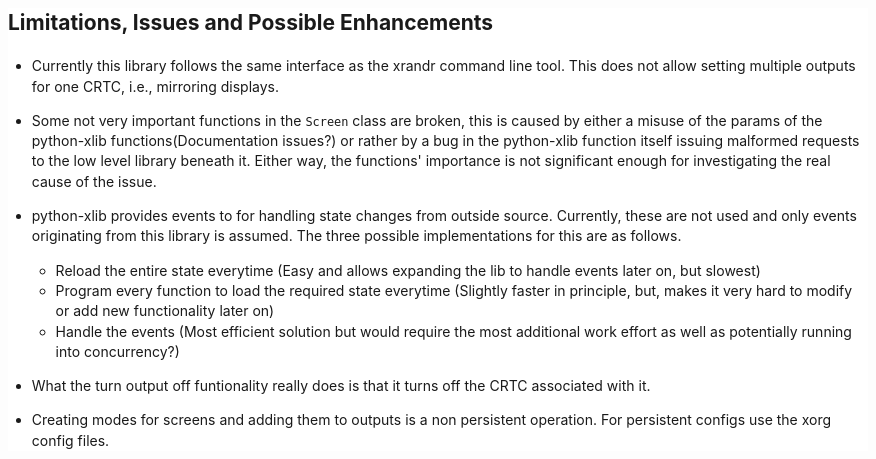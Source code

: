 
## Limitations, Issues and Possible Enhancements

- Currently this library follows the same interface as the xrandr command line tool.
  This does not allow setting multiple outputs for one CRTC, i.e., mirroring displays.

- Some not very important functions in the `Screen` class are broken, this is caused by either a misuse of the params of the python-xlib functions(Documentation issues?) or rather by a bug in the python-xlib function itself issuing malformed requests to the low level library beneath it. Either way, the functions' importance is not significant enough for investigating the real cause of the issue.

- python-xlib provides events to for handling state changes from outside source. Currently, these are not used and only events originating from this library is assumed. The three possible implementations for this are as follows.
  - Reload the entire state everytime (Easy and allows expanding the lib to handle events later on, but slowest)
  - Program every function to load the required state everytime (Slightly faster in principle, but, makes it very hard to modify or add new functionality later on)
  - Handle the events (Most efficient solution but would require the most additional work effort as well as potentially running into concurrency?)

- What the turn output off funtionality really does is that it turns off the CRTC associated with it.

- Creating modes for screens and adding them to outputs is a non persistent operation. For persistent configs use the xorg config files.
